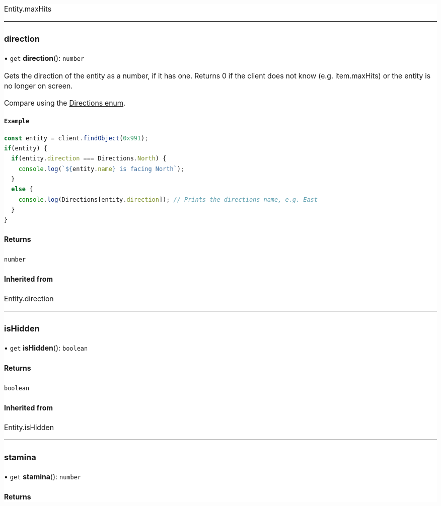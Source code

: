 Entity.maxHits

___

### direction

• `get` **direction**(): `number`

Gets the direction of the entity as a number, if it has one.
Returns 0 if the client does not know (e.g. item.maxHits) or the entity is no longer on screen.

Compare using the [Directions enum](../Directions).

**`Example`**

```ts
const entity = client.findObject(0x991);
if(entity) {
  if(entity.direction === Directions.North) {
    console.log(`${entity.name} is facing North`);
  }
  else {
    console.log(Directions[entity.direction]); // Prints the directions name, e.g. East
  }
}
```

#### Returns

`number`

#### Inherited from

Entity.direction

___

### isHidden

• `get` **isHidden**(): `boolean`

#### Returns

`boolean`

#### Inherited from

Entity.isHidden

___

### stamina

• `get` **stamina**(): `number`

#### Returns
